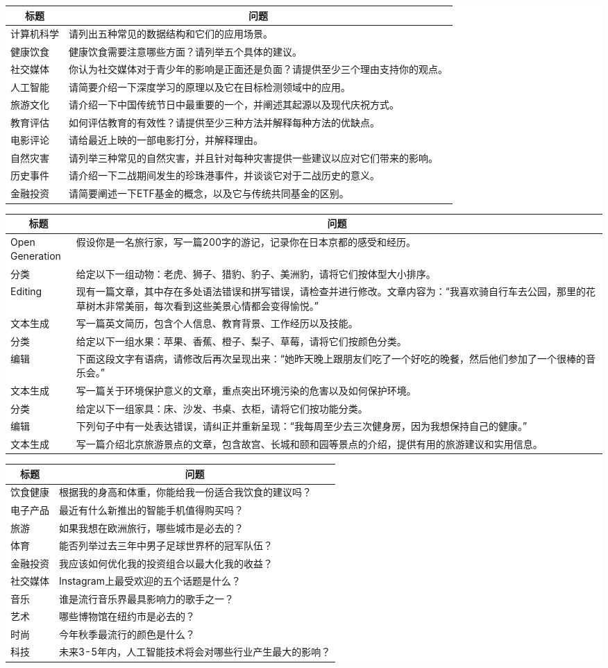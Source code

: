 | 标题 | 问题 |
| --- | --- |
| 计算机科学 | 请列出五种常见的数据结构和它们的应用场景。|
| 健康饮食 | 健康饮食需要注意哪些方面？请列举五个具体的建议。|
| 社交媒体 | 你认为社交媒体对于青少年的影响是正面还是负面？请提供至少三个理由支持你的观点。|
| 人工智能 | 请简要介绍一下深度学习的原理以及它在目标检测领域中的应用。|
| 旅游文化 | 请介绍一下中国传统节日中最重要的一个，并阐述其起源以及现代庆祝方式。|
| 教育评估 | 如何评估教育的有效性？请提供至少三种方法并解释每种方法的优缺点。|
| 电影评论 | 请给最近上映的一部电影打分，并解释理由。|
| 自然灾害 | 请列举三种常见的自然灾害，并且针对每种灾害提供一些建议以应对它们带来的影响。|
| 历史事件 | 请介绍一下二战期间发生的珍珠港事件，并谈谈它对于二战历史的意义。|
| 金融投资 | 请简要阐述一下ETF基金的概念，以及它与传统共同基金的区别。|

| 标题 | 问题 |
| --- | --- |
| Open Generation | 假设你是一名旅行家，写一篇200字的游记，记录你在日本京都的感受和经历。|
| 分类 | 给定以下一组动物：老虎、狮子、猎豹、豹子、美洲豹，请将它们按体型大小排序。 |
| Editing | 现有一篇文章，其中存在多处语法错误和拼写错误，请检查并进行修改。文章内容为：“我喜欢骑自行车去公园，那里的花草树木非常美丽，每次看到这些美景心情都会变得愉悦。” |
| 文本生成 | 写一篇英文简历，包含个人信息、教育背景、工作经历以及技能。 |
| 分类 | 给定以下一组水果：苹果、香蕉、橙子、梨子、草莓，请将它们按颜色分类。 |
| 编辑 | 下面这段文字有语病，请修改后再次呈现出来：“她昨天晚上跟朋友们吃了一个好吃的晚餐，然后他们参加了一个很棒的音乐会。” |
| 文本生成 | 写一篇关于环境保护意义的文章，重点突出环境污染的危害以及如何保护环境。 |
| 分类 | 给定以下一组家具：床、沙发、书桌、衣柜，请将它们按功能分类。 |
| 编辑 | 下列句子中有一处表达错误，请纠正并重新呈现：“我每周至少去三次健身房，因为我想保持自己的健康。” |
| 文本生成 | 写一篇介绍北京旅游景点的文章，包含故宫、长城和颐和园等景点的介绍，提供有用的旅游建议和实用信息。 |

|标题|问题|
|----|----|
|饮食健康|根据我的身高和体重，你能给我一份适合我饮食的建议吗？|
|电子产品|最近有什么新推出的智能手机值得购买吗？|
|旅游|如果我想在欧洲旅行，哪些城市是必去的？|
|体育|能否列举过去三年中男子足球世界杯的冠军队伍？|
|金融投资|我应该如何优化我的投资组合以最大化我的收益？|
|社交媒体|Instagram上最受欢迎的五个话题是什么？|
|音乐|谁是流行音乐界最具影响力的歌手之一？|
|艺术|哪些博物馆在纽约市是必去的？|
|时尚|今年秋季最流行的颜色是什么？|
|科技|未来3-5年内，人工智能技术将会对哪些行业产生最大的影响？|
